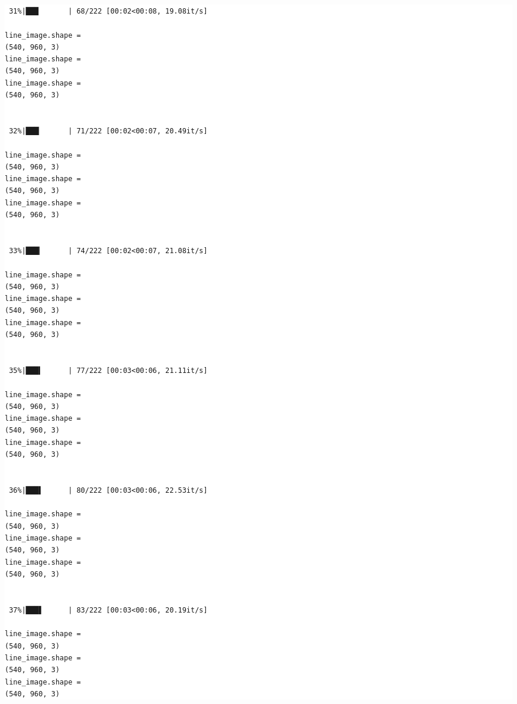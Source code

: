 
     31%|███       | 68/222 [00:02<00:08, 19.08it/s]

    line_image.shape =
    (540, 960, 3)
    line_image.shape =
    (540, 960, 3)
    line_image.shape =
    (540, 960, 3)
    

     32%|███▏      | 71/222 [00:02<00:07, 20.49it/s]

    line_image.shape =
    (540, 960, 3)
    line_image.shape =
    (540, 960, 3)
    line_image.shape =
    (540, 960, 3)
    

     33%|███▎      | 74/222 [00:02<00:07, 21.08it/s]

    line_image.shape =
    (540, 960, 3)
    line_image.shape =
    (540, 960, 3)
    line_image.shape =
    (540, 960, 3)
    

     35%|███▍      | 77/222 [00:03<00:06, 21.11it/s]

    line_image.shape =
    (540, 960, 3)
    line_image.shape =
    (540, 960, 3)
    line_image.shape =
    (540, 960, 3)
    

     36%|███▌      | 80/222 [00:03<00:06, 22.53it/s]

    line_image.shape =
    (540, 960, 3)
    line_image.shape =
    (540, 960, 3)
    line_image.shape =
    (540, 960, 3)
    

     37%|███▋      | 83/222 [00:03<00:06, 20.19it/s]

    line_image.shape =
    (540, 960, 3)
    line_image.shape =
    (540, 960, 3)
    line_image.shape =
    (540, 960, 3)
    